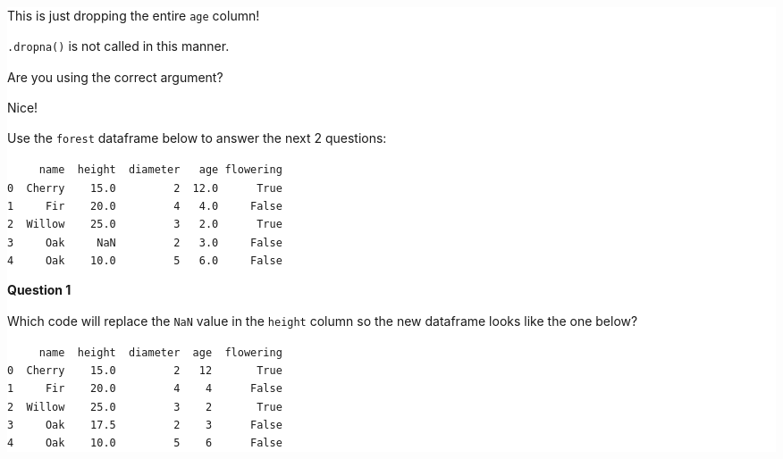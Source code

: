 
<choice id="2" >
<opt text="<code>forest.drop(columns=['age'])</code>"  >

This is just dropping the entire `age` column!

</opt>

<opt text="<code>pd.dropna(forest['age'])</code>" >

`.dropna()` is not called in this manner. 

</opt>


<opt text="<code>pd.dropna(columns=['age'])</code>">

Are you using the correct argument?

</opt>


<opt text="<code>forest.dropna(subset=['age'])</code>" correct="true">

Nice!

</opt>

</choice>  

</exercise>

<exercise id="13" title="Filling Methods">

Use the `forest` dataframe below to answer the next 2 questions: 

```out
     name  height  diameter   age flowering
0  Cherry    15.0         2  12.0      True
1     Fir    20.0         4   4.0     False
2  Willow    25.0         3   2.0      True
3     Oak     NaN         2   3.0     False
4     Oak    10.0         5   6.0     False
```


**Question 1**      


Which code will replace the `NaN` value in the `height` column so the new dataframe looks like the one below?


```out
     name  height  diameter  age  flowering
0  Cherry    15.0         2   12       True
1     Fir    20.0         4    4      False
2  Willow    25.0         3    2       True
3     Oak    17.5         2    3      False
4     Oak    10.0         5    6      False
```


<choice id="1" >
<opt text="<code>forest.fillna(value = forest['height'].mean())</code>"  correct="true">
